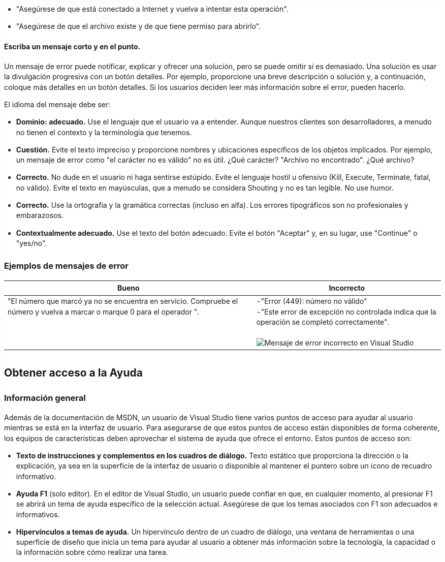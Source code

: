 - "Asegúrese de que está conectado a Internet y vuelva a intentar esta operación".

- "Asegúrese de que el archivo existe y de que tiene permiso para abrirlo".

#### <a name="write-a-message-that-is-short-and-to-the-point"></a>Escriba un mensaje corto y en el punto.
 Un mensaje de error puede notificar, explicar y ofrecer una solución, pero se puede omitir si es demasiado. Una solución es usar la divulgación progresiva con un botón detalles. Por ejemplo, proporcione una breve descripción o solución y, a continuación, coloque más detalles en un botón detalles. Si los usuarios deciden leer más información sobre el error, pueden hacerlo.

 El idioma del mensaje debe ser:

- **Dominio: adecuado.** Use el lenguaje que el usuario va a entender. Aunque nuestros clientes son desarrolladores, a menudo no tienen el contexto y la terminología que tenemos.

- **Cuestión.** Evite el texto impreciso y proporcione nombres y ubicaciones específicos de los objetos implicados. Por ejemplo, un mensaje de error como "el carácter no es válido" no es útil. ¿Qué carácter? "Archivo no encontrado". ¿Qué archivo?

- **Correcto.** No dude en el usuario ni haga sentirse estúpido. Evite el lenguaje hostil u ofensivo (Kill, Execute, Terminate, fatal, no válido). Evite el texto en mayúsculas, que a menudo se considera Shouting y no es tan legible. No use humor.

- **Correcto.** Use la ortografía y la gramática correctas (incluso en alfa). Los errores tipográficos son no profesionales y embarazosos.

- **Contextualmente adecuado.** Use el texto del botón adecuado. Evite el botón "Aceptar" y, en su lugar, use "Continue" o "yes/no".

### <a name="error-message-examples"></a>Ejemplos de mensajes de error

|Bueno|Incorrecto|
|----------|---------|
|"El número que marcó ya no se encuentra en servicio. Compruebe el número y vuelva a marcar o marque 0 para el operador ".|-"Error (449): número no válido"<br />-"Este error de excepción no controlada indica que la operación se completó correctamente".<br /><br /> ![Mensaje de error incorrecto en Visual Studio](../../extensibility/ux-guidelines/media/0602-a_errordialog.png "0602-a_ErrorDialog")|

## <a name="accessing-help"></a>Obtener acceso a la Ayuda

### <a name="overview"></a>Información general
 Además de la documentación de MSDN, un usuario de Visual Studio tiene varios puntos de acceso para ayudar al usuario mientras se está en la interfaz de usuario. Para asegurarse de que estos puntos de acceso están disponibles de forma coherente, los equipos de características deben aprovechar el sistema de ayuda que ofrece el entorno. Estos puntos de acceso son:

- **Texto de instrucciones y complementos en los cuadros de diálogo.** Texto estático que proporciona la dirección o la explicación, ya sea en la superficie de la interfaz de usuario o disponible al mantener el puntero sobre un icono de recuadro informativo.

- **Ayuda F1** (solo editor). En el editor de Visual Studio, un usuario puede confiar en que, en cualquier momento, al presionar F1 se abrirá un tema de ayuda específico de la selección actual. Asegúrese de que los temas asociados con F1 son adecuados e informativos.

- **Hipervínculos a temas de ayuda.** Un hipervínculo dentro de un cuadro de diálogo, una ventana de herramientas o una superficie de diseño que inicia un tema para ayudar al usuario a obtener más información sobre la tecnología, la capacidad o la información sobre cómo realizar una tarea.
